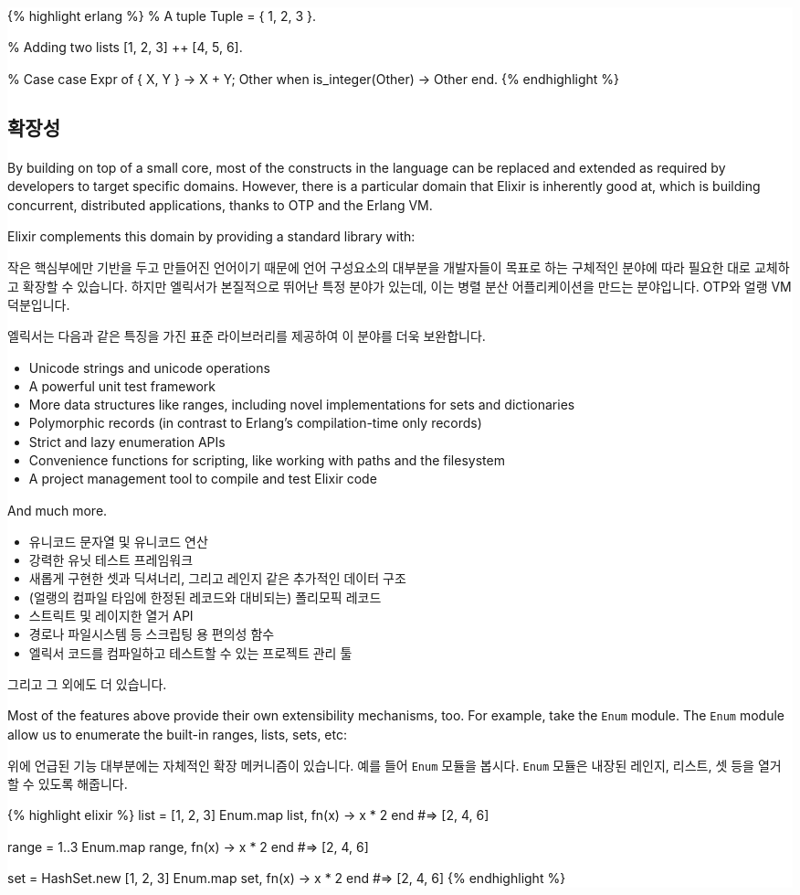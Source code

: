 {% highlight erlang %}
% A tuple
Tuple = { 1, 2, 3 }.

% Adding two lists
[1, 2, 3] ++ [4, 5, 6].

% Case
case Expr of
  { X, Y } -> X + Y;
  Other when is_integer(Other) -> Other
end.
{% endhighlight %}

## 확장성

By building on top of a small core, most of the constructs in the language can be replaced and extended as required by developers to target specific domains. However, there is a particular domain that Elixir is inherently good at, which is building concurrent, distributed applications, thanks to OTP and the Erlang VM.

Elixir complements this domain by providing a standard library with:

작은 핵심부에만 기반을 두고 만들어진 언어이기 때문에 언어 구성요소의 대부분을 개발자들이 목표로 하는 구체적인 분야에 따라 필요한 대로 교체하고 확장할 수 있습니다. 하지만 엘릭서가 본질적으로 뛰어난 특정 분야가 있는데, 이는 병렬 분산 어플리케이션을 만드는 분야입니다. OTP와 얼랭 VM 덕분입니다.

엘릭서는 다음과 같은 특징을 가진 표준 라이브러리를 제공하여 이 분야를 더욱 보완합니다.

* Unicode strings and unicode operations
* A powerful unit test framework
* More data structures like ranges, including novel implementations for sets and dictionaries
* Polymorphic records (in contrast to Erlang’s compilation-time only records)
* Strict and lazy enumeration APIs
* Convenience functions for scripting, like working with paths and the filesystem
* A project management tool to compile and test Elixir code

And much more.

* 유니코드 문자열 및 유니코드 연산
* 강력한 유닛 테스트 프레임워크
* 새롭게 구현한 셋과 딕셔너리, 그리고 레인지 같은 추가적인 데이터 구조
* (얼랭의 컴파일 타임에 한정된 레코드와 대비되는) 폴리모픽 레코드 
* 스트릭트 및 레이지한 열거 API
* 경로나 파일시스템 등 스크립팅 용 편의성 함수
* 엘릭서 코드를 컴파일하고 테스트할 수 있는 프로젝트 관리 툴

그리고 그 외에도 더 있습니다.

Most of the features above provide their own extensibility mechanisms, too. For example, take the `Enum` module. The `Enum` module allow us to enumerate the built-in ranges, lists, sets, etc:

위에 언급된 기능 대부분에는 자체적인 확장 메커니즘이 있습니다. 예를 들어 `Enum` 모듈을 봅시다. `Enum` 모듈은 내장된 레인지, 리스트, 셋 등을 열거할 수 있도록 해줍니다.

{% highlight elixir %}
list = [1, 2, 3]
Enum.map list, fn(x) -> x * 2 end
#=> [2, 4, 6]

range = 1..3
Enum.map range, fn(x) -> x * 2 end
#=> [2, 4, 6]

set = HashSet.new [1, 2, 3]
Enum.map set, fn(x) -> x * 2 end
#=> [2, 4, 6]
{% endhighlight %}
